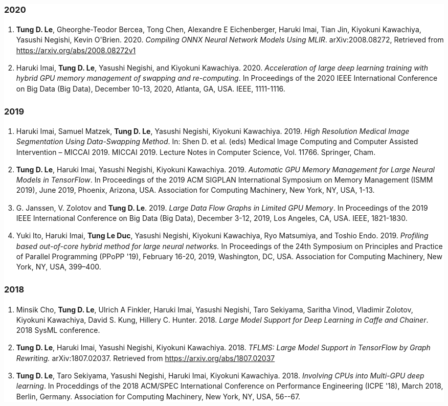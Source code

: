 [//]: # (ACM style: https://www.acm.org/publications/authors/reference-formatting)

### 2020

1. **Tung D. Le**, Gheorghe-Teodor Bercea, Tong Chen, Alexandre E Eichenberger,
   Haruki Imai, Tian Jin, Kiyokuni Kawachiya, Yasushi Negishi, Kevin O'Brien. 2020.
   *Compiling ONNX Neural Network Models Using MLIR*.
   arXiv:2008.08272, Retrieved from https://arxiv.org/abs/2008.08272v1 

2. Haruki Imai, **Tung D. Le**, Yasushi Negishi, and Kiyokuni Kawachiya. 2020.
   *Acceleration of large deep learning training with hybrid GPU memory management of swapping and re-computing*.
   In Proceedings of the 2020 IEEE International Conference on Big Data (Big Data), December 10-13, 2020, Atlanta, GA, USA.
   IEEE, 1111-1116. 

### 2019

1. Haruki Imai, Samuel Matzek, **Tung D. Le**, Yasushi Negishi, Kiyokuni Kawachiya. 2019.
   *High Resolution Medical Image Segmentation Using Data-Swapping Method*.
   In: Shen D. et al. (eds) Medical Image Computing and Computer Assisted Intervention – MICCAI 2019. MICCAI 2019.
   Lecture Notes in Computer Science, Vol. 11766. Springer, Cham.

2. **Tung D. Le**, Haruki Imai, Yasushi Negishi, Kiyokuni Kawachiya. 2019.
   *Automatic GPU Memory Management for Large Neural Models in TensorFlow*.
   In Proceedings of the 2019 ACM SIGPLAN International Symposium on Memory Management (ISMM 2019), June 2019, Phoenix, Arizona, USA.
   Association for Computing Machinery, New York, NY, USA, 1-13.
   
3. G. Janssen, V. Zolotov and **Tung D. Le**. 2019.
   *Large Data Flow Graphs in Limited GPU Memory*.
   In Proceedings of the 2019 IEEE International Conference on Big Data (Big Data), December 3-12, 2019, Los Angeles, CA, USA.
   IEEE, 1821-1830.

4. Yuki Ito, Haruki Imai, **Tung Le Duc**, Yasushi Negishi, Kiyokuni Kawachiya, Ryo Matsumiya, and Toshio Endo. 2019.
    *Profiling based out-of-core hybrid method for large neural networks.*
    In Proceedings of the 24th Symposium on Principles and Practice of Parallel Programming (PPoPP '19), February 16-20, 2019, Washington, DC, USA. 
    Association for Computing Machinery, New York, NY, USA, 399–400. 

### 2018
1. Minsik Cho, **Tung D. Le**, Ulrich A Finkler, Haruki Imai, Yasushi Negishi, Taro Sekiyama,
   Saritha Vinod, Vladimir Zolotov, Kiyokuni Kawachiya, David S. Kung, Hillery C. Hunter. 2018.
   *Large Model Support for Deep Learning in Caffe and Chainer*.
   2018 SysML conference.

2. **Tung D. Le**, Haruki Imai, Yasushi Negishi, Kiyokuni Kawachiya. 2018.
   *TFLMS: Large Model Support in TensorFlow by Graph Rewriting.*
   arXiv:1807.02037. Retrieved from https://arxiv.org/abs/1807.02037

3. **Tung D. Le**, Taro Sekiyama, Yasushi Negishi, Haruki Imai, Kiyokuni Kawachiya. 2018.
   *Involving CPUs into Multi-GPU deep learning*.
   In Proceddings of the 2018 ACM/SPEC International Conference on Performance Engineering (ICPE '18), March 2018, Berlin, Germany. 
   Association for Computing Machinery, New York, NY, USA, 56--67.
